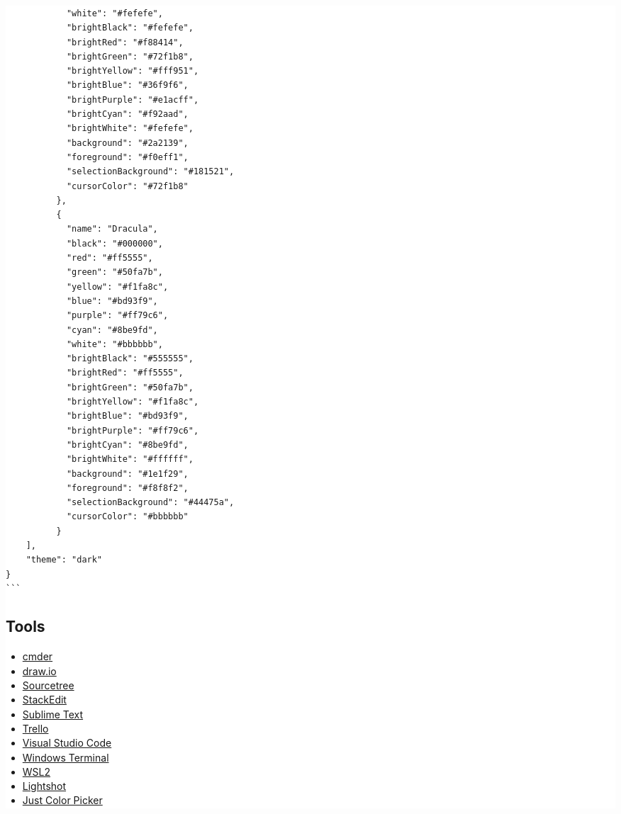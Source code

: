                 "white": "#fefefe",
                "brightBlack": "#fefefe",
                "brightRed": "#f88414",
                "brightGreen": "#72f1b8",
                "brightYellow": "#fff951",
                "brightBlue": "#36f9f6",
                "brightPurple": "#e1acff",
                "brightCyan": "#f92aad",
                "brightWhite": "#fefefe",
                "background": "#2a2139",
                "foreground": "#f0eff1",
                "selectionBackground": "#181521",
                "cursorColor": "#72f1b8"
              },
              {
                "name": "Dracula",
                "black": "#000000",
                "red": "#ff5555",
                "green": "#50fa7b",
                "yellow": "#f1fa8c",
                "blue": "#bd93f9",
                "purple": "#ff79c6",
                "cyan": "#8be9fd",
                "white": "#bbbbbb",
                "brightBlack": "#555555",
                "brightRed": "#ff5555",
                "brightGreen": "#50fa7b",
                "brightYellow": "#f1fa8c",
                "brightBlue": "#bd93f9",
                "brightPurple": "#ff79c6",
                "brightCyan": "#8be9fd",
                "brightWhite": "#ffffff",
                "background": "#1e1f29",
                "foreground": "#f8f8f2",
                "selectionBackground": "#44475a",
                "cursorColor": "#bbbbbb"
              }
        ],
        "theme": "dark"
    }
    ```

## Tools

- [cmder](https://cmder.net/)
- [draw.io](https://app.diagrams.net/)
- [Sourcetree](https://www.sourcetreeapp.com/)
- [StackEdit](https://stackedit.io/app#)
- [Sublime Text](https://www.sublimetext.com/)
- [Trello](https://trello.com)
- [Visual Studio Code](https://code.visualstudio.com/)
- [Windows Terminal](https://github.com/microsoft/terminal#via-chocolatey-unofficial)
- [WSL2](https://docs.microsoft.com/it-it/windows/wsl/install)
- [Lightshot](https://app.prntscr.com/en/index.html)
- [Just Color Picker](https://annystudio.com/software/colorpicker/)
